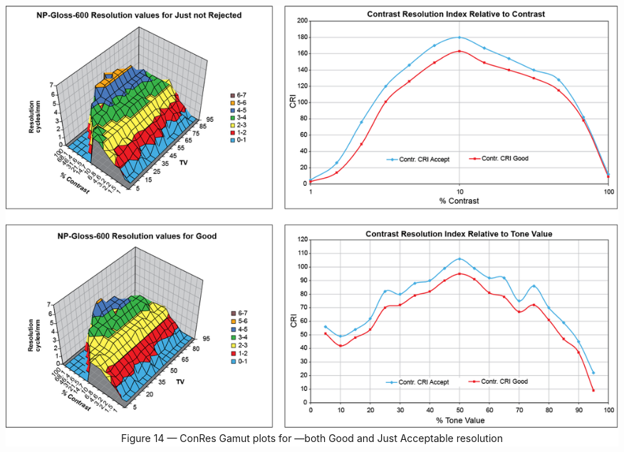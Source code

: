 <img width=100% src="./assets/NP_Gloss-600_Graphs.png" background-color:=#FFF />
<figcaption align=center>Figure 14 — ConRes Gamut plots for —both Good and Just Acceptable resolution</figcaption>
</figure>

<figure>